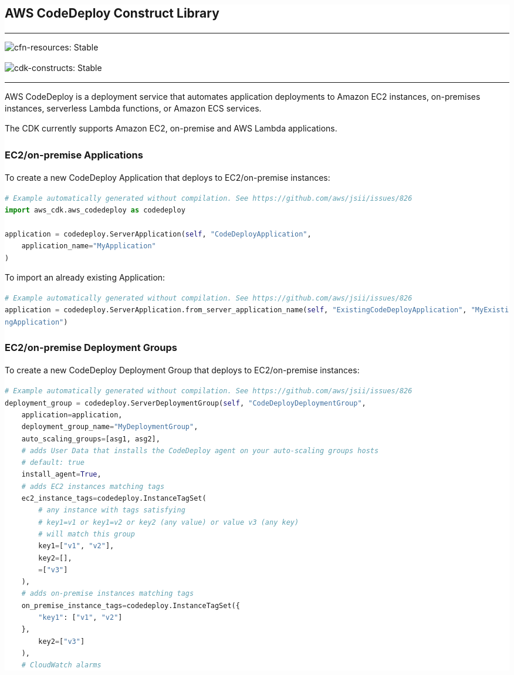 ## AWS CodeDeploy Construct Library

---


![cfn-resources: Stable](https://img.shields.io/badge/cfn--resources-stable-success.svg?style=for-the-badge)

![cdk-constructs: Stable](https://img.shields.io/badge/cdk--constructs-stable-success.svg?style=for-the-badge)

---


AWS CodeDeploy is a deployment service that automates application deployments to
Amazon EC2 instances, on-premises instances, serverless Lambda functions, or
Amazon ECS services.

The CDK currently supports Amazon EC2, on-premise and AWS Lambda applications.

### EC2/on-premise Applications

To create a new CodeDeploy Application that deploys to EC2/on-premise instances:

```python
# Example automatically generated without compilation. See https://github.com/aws/jsii/issues/826
import aws_cdk.aws_codedeploy as codedeploy

application = codedeploy.ServerApplication(self, "CodeDeployApplication",
    application_name="MyApplication"
)
```

To import an already existing Application:

```python
# Example automatically generated without compilation. See https://github.com/aws/jsii/issues/826
application = codedeploy.ServerApplication.from_server_application_name(self, "ExistingCodeDeployApplication", "MyExistingApplication")
```

### EC2/on-premise Deployment Groups

To create a new CodeDeploy Deployment Group that deploys to EC2/on-premise instances:

```python
# Example automatically generated without compilation. See https://github.com/aws/jsii/issues/826
deployment_group = codedeploy.ServerDeploymentGroup(self, "CodeDeployDeploymentGroup",
    application=application,
    deployment_group_name="MyDeploymentGroup",
    auto_scaling_groups=[asg1, asg2],
    # adds User Data that installs the CodeDeploy agent on your auto-scaling groups hosts
    # default: true
    install_agent=True,
    # adds EC2 instances matching tags
    ec2_instance_tags=codedeploy.InstanceTagSet(
        # any instance with tags satisfying
        # key1=v1 or key1=v2 or key2 (any value) or value v3 (any key)
        # will match this group
        key1=["v1", "v2"],
        key2=[],
        =["v3"]
    ),
    # adds on-premise instances matching tags
    on_premise_instance_tags=codedeploy.InstanceTagSet({
        "key1": ["v1", "v2"]
    },
        key2=["v3"]
    ),
    # CloudWatch alarms
```